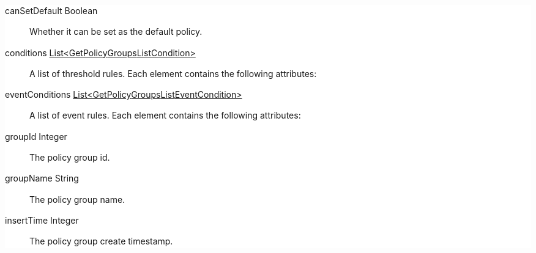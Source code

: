<div>
<pulumi-choosable type="language" values="java">
<dl class="resources-properties"><dt class="property-required"
            title="Required">
        <span id="cansetdefault_java">
<a data-swiftype-name="resource-property" data-swiftype-type="text" href="#cansetdefault_java" style="color: inherit; text-decoration: inherit;">can<wbr>Set<wbr>Default</a>
</span>
        <span class="property-indicator"></span>
        <span class="property-type">Boolean</span>
    </dt>
    <dd><p>Whether it can be set as the default policy.</p>
</dd><dt class="property-required"
            title="Required">
        <span id="conditions_java">
<a data-swiftype-name="resource-property" data-swiftype-type="text" href="#conditions_java" style="color: inherit; text-decoration: inherit;">conditions</a>
</span>
        <span class="property-indicator"></span>
        <span class="property-type"><a href="#getpolicygroupslistcondition">List&lt;Get<wbr>Policy<wbr>Groups<wbr>List<wbr>Condition&gt;</a></span>
    </dt>
    <dd><p>A list of threshold rules. Each element contains the following attributes:</p>
</dd><dt class="property-required"
            title="Required">
        <span id="eventconditions_java">
<a data-swiftype-name="resource-property" data-swiftype-type="text" href="#eventconditions_java" style="color: inherit; text-decoration: inherit;">event<wbr>Conditions</a>
</span>
        <span class="property-indicator"></span>
        <span class="property-type"><a href="#getpolicygroupslisteventcondition">List&lt;Get<wbr>Policy<wbr>Groups<wbr>List<wbr>Event<wbr>Condition&gt;</a></span>
    </dt>
    <dd><p>A list of event rules. Each element contains the following attributes:</p>
</dd><dt class="property-required"
            title="Required">
        <span id="groupid_java">
<a data-swiftype-name="resource-property" data-swiftype-type="text" href="#groupid_java" style="color: inherit; text-decoration: inherit;">group<wbr>Id</a>
</span>
        <span class="property-indicator"></span>
        <span class="property-type">Integer</span>
    </dt>
    <dd><p>The policy group id.</p>
</dd><dt class="property-required"
            title="Required">
        <span id="groupname_java">
<a data-swiftype-name="resource-property" data-swiftype-type="text" href="#groupname_java" style="color: inherit; text-decoration: inherit;">group<wbr>Name</a>
</span>
        <span class="property-indicator"></span>
        <span class="property-type">String</span>
    </dt>
    <dd><p>The policy group name.</p>
</dd><dt class="property-required"
            title="Required">
        <span id="inserttime_java">
<a data-swiftype-name="resource-property" data-swiftype-type="text" href="#inserttime_java" style="color: inherit; text-decoration: inherit;">insert<wbr>Time</a>
</span>
        <span class="property-indicator"></span>
        <span class="property-type">Integer</span>
    </dt>
    <dd><p>The policy group create timestamp.</p>